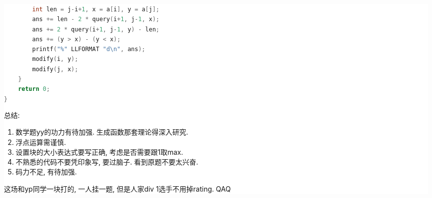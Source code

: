 ```cpp
		int len = j-i+1, x = a[i], y = a[j];
		ans += len - 2 * query(i+1, j-1, x);
		ans += 2 * query(i+1, j-1, y) - len;
		ans += (y > x) - (y < x);
		printf("%" LLFORMAT "d\n", ans);
		modify(i, y);
		modify(j, x);
	}
	return 0;
}
```

总结:
1. 数学题yy的功力有待加强. 生成函数那套理论得深入研究.
2. 浮点运算需谨慎.
3. 设置块的大小表达式要写正确, 考虑是否需要跟1取max.
4. 不熟悉的代码不要凭印象写, 要过脑子. 看到原题不要太兴奋.
5. 码力不足, 有待加强.

这场和yp同学一块打的, 一人挂一题, 但是人家div 1选手不用掉rating. QAQ
